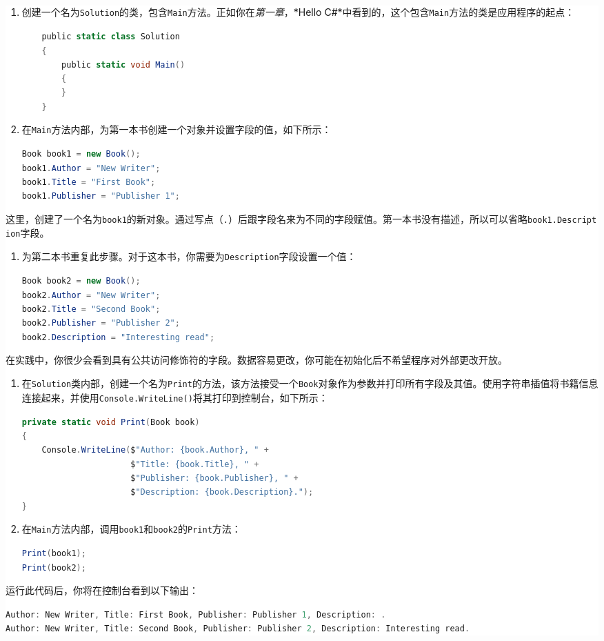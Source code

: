1.  创建一个名为`Solution`的类，包含`Main`方法。正如你在*第一章*，*Hello C#*中看到的，这个包含`Main`方法的类是应用程序的起点：

    ```cs
        public static class Solution
        {
            public static void Main()
            {
            }
        }
    ```

1.  在`Main`方法内部，为第一本书创建一个对象并设置字段的值，如下所示：

    ```cs
    Book book1 = new Book();
    book1.Author = "New Writer";
    book1.Title = "First Book";
    book1.Publisher = "Publisher 1";
    ```

这里，创建了一个名为`book1`的新对象。通过写点（`.`）后跟字段名来为不同的字段赋值。第一本书没有描述，所以可以省略`book1.Description`字段。

1.  为第二本书重复此步骤。对于这本书，你需要为`Description`字段设置一个值：

    ```cs
    Book book2 = new Book();
    book2.Author = "New Writer";
    book2.Title = "Second Book";
    book2.Publisher = "Publisher 2";
    book2.Description = "Interesting read";
    ```

在实践中，你很少会看到具有公共访问修饰符的字段。数据容易更改，你可能在初始化后不希望程序对外部更改开放。

1.  在`Solution`类内部，创建一个名为`Print`的方法，该方法接受一个`Book`对象作为参数并打印所有字段及其值。使用字符串插值将书籍信息连接起来，并使用`Console.WriteLine()`将其打印到控制台，如下所示：

    ```cs
    private static void Print(Book book)
    {
        Console.WriteLine($"Author: {book.Author}, " +
                          $"Title: {book.Title}, " +
                          $"Publisher: {book.Publisher}, " +
                          $"Description: {book.Description}.");
    }
    ```

1.  在`Main`方法内部，调用`book1`和`book2`的`Print`方法：

    ```cs
    Print(book1);
    Print(book2);
    ```

运行此代码后，你将在控制台看到以下输出：

```cs
Author: New Writer, Title: First Book, Publisher: Publisher 1, Description: .
Author: New Writer, Title: Second Book, Publisher: Publisher 2, Description: Interesting read.
```
